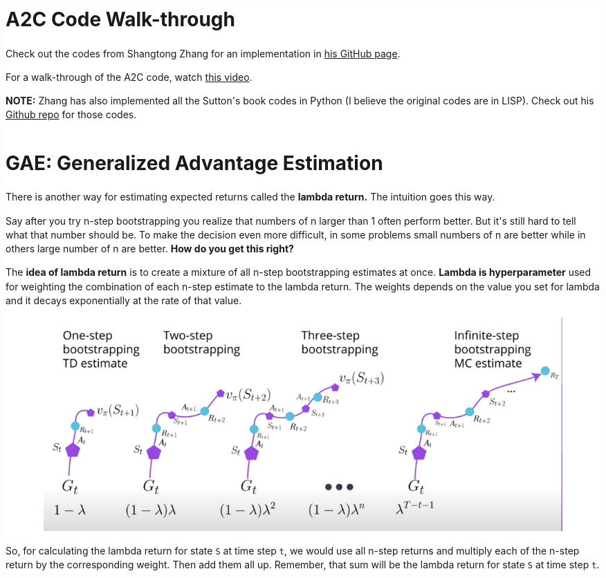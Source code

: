 # A2C Code Walk-through

Check out the codes from Shangtong Zhang for an implementation in [his GitHub page](https://github.com/ShangtongZhang/DeepRL).

For a walk-through of the A2C code, watch [this video](https://youtu.be/LiUBJje2N0c).

**NOTE:** Zhang has also implemented all the Sutton's book codes in Python (I believe the original codes are in LISP). Check out his [Github repo](https://github.com/ShangtongZhang/reinforcement-learning-an-introduction) for those codes.

# GAE: Generalized Advantage Estimation
There is another way for estimating expected returns called the **lambda return.** The intuition goes this way.

Say after you try n-step bootstrapping you realize that numbers of n larger than 1 often perform better. But it's still hard to tell what that number should be. To make the decision even more difficult, in some problems small numbers of n are better while in others large number of n are better. **How do you get this right?** 

The **idea of lambda return** is to create a mixture of all n-step bootstrapping estimates at once. **Lambda is hyperparameter** used for weighting the combination of each n-step estimate to the lambda return. The weights depends on the value you set for lambda and it decays exponentially at the rate of that value. 

<p align="center">
<img src="img/actor-critic9.png" alt="drawing" width="750"/>
</p>

So, for calculating the lambda return for state `S` at time step `t`, we would use all n-step returns and multiply each of the n-step return by the corresponding weight. Then add them all up. Remember, that sum will be the lambda return for state `S` at time step `t`.

<p align="center">